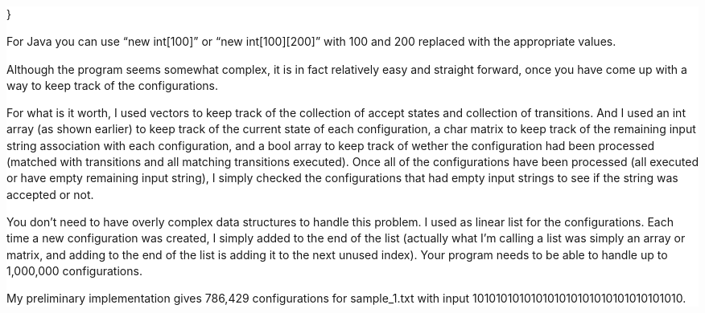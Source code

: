 }

For Java you can use “new int[100]” or “new int[100][200]” with 100 and 200 replaced with the appropriate values.

Although the program seems somewhat complex, it is in fact relatively easy and straight forward, once you have come up with a way to keep track of the configurations.

For what is it worth, I used vectors to keep track of the collection of accept states and collection of transitions. And I used an int array (as shown earlier) to keep track of the current state of each configuration, a char matrix to keep track of the remaining input string association with each configuration, and a bool array to keep track of wether the configuration had been processed (matched with transitions and all matching transitions executed). Once all of the configurations have been processed (all executed or have empty remaining input string), I simply checked the configurations that had empty input strings to see if the string was accepted or not.

You don’t need to have overly complex data structures to handle this problem. I used as linear list for the configurations. Each time a new configuration was created, I simply added to the end of the list (actually what I’m calling a list was simply an array or matrix, and adding to the end of the list is adding it to the next unused index). Your program needs to be able to handle up to 1,000,000 configurations.

My preliminary implementation gives 786,429 configurations for sample_1.txt with input 101010101010101010101010101010101010.